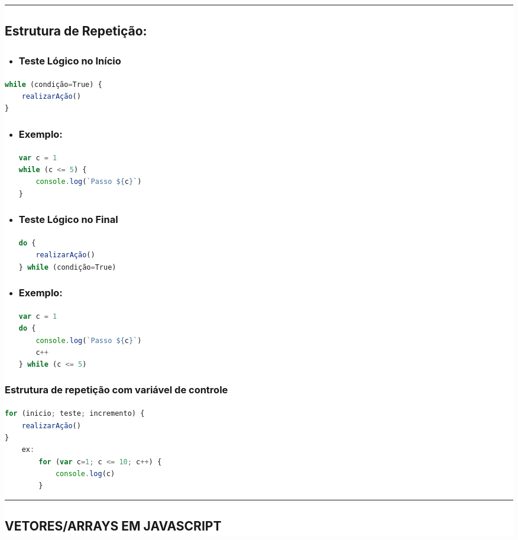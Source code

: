 ***

## **Estrutura de Repetição**:

* ### **Teste Lógico no Início**

```javascript
while (condição=True) {
    realizarAção()
}
```

* ### **Exemplo**: 

    ```javascript
    var c = 1
    while (c <= 5) {
        console.log(`Passo ${c}`)
    }
    ```

* ### **Teste Lógico no Final**

    ```javascript
    do {
        realizarAção()
    } while (condição=True)
    ```

* ### **Exemplo**:

    ```javascript
    var c = 1
    do {
        console.log(`Passo ${c}`)
        c++
    } while (c <= 5)
    ```

### **Estrutura de repetição com variável de controle**

```javascript
for (inicio; teste; incremento) {
    realizarAção()
}
    ex: 
        for (var c=1; c <= 10; c++) {
            console.log(c)
        }
```

***

 ## **VETORES/ARRAYS EM JAVASCRIPT**

